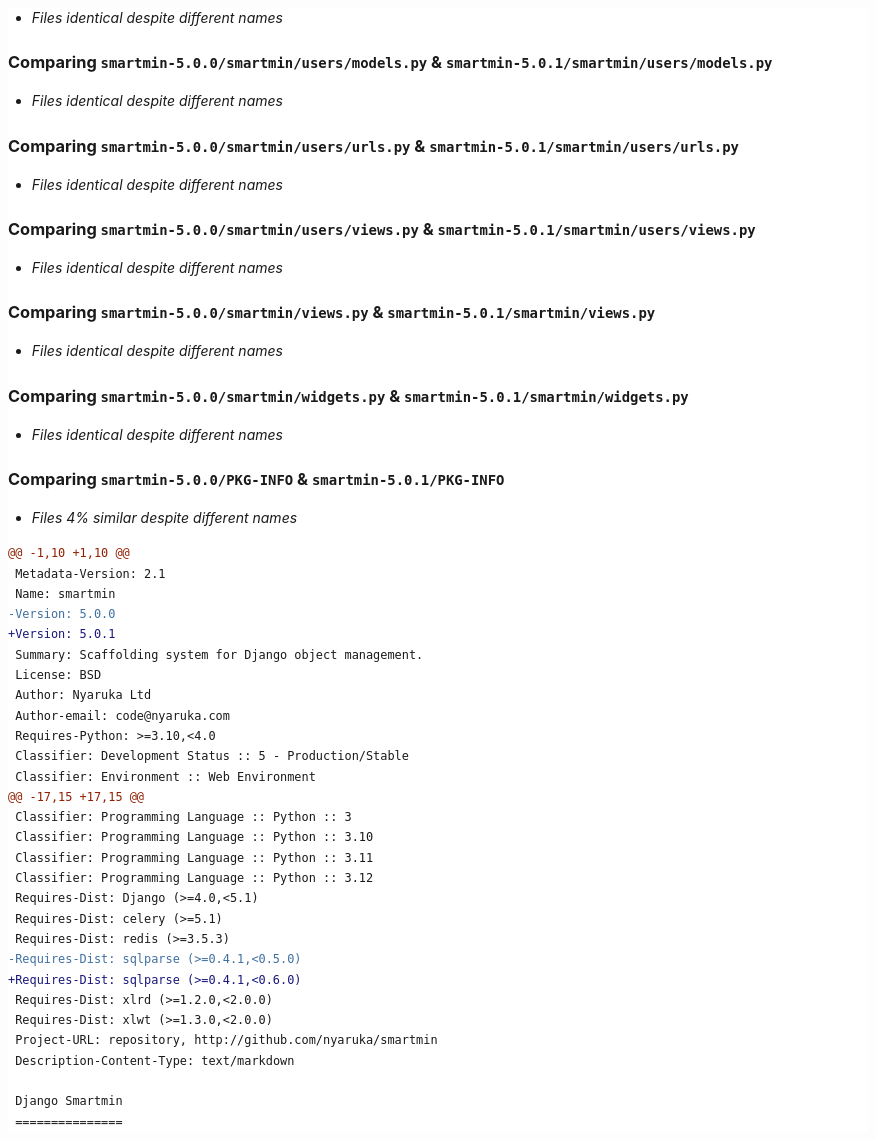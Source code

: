  * *Files identical despite different names*

### Comparing `smartmin-5.0.0/smartmin/users/models.py` & `smartmin-5.0.1/smartmin/users/models.py`

 * *Files identical despite different names*

### Comparing `smartmin-5.0.0/smartmin/users/urls.py` & `smartmin-5.0.1/smartmin/users/urls.py`

 * *Files identical despite different names*

### Comparing `smartmin-5.0.0/smartmin/users/views.py` & `smartmin-5.0.1/smartmin/users/views.py`

 * *Files identical despite different names*

### Comparing `smartmin-5.0.0/smartmin/views.py` & `smartmin-5.0.1/smartmin/views.py`

 * *Files identical despite different names*

### Comparing `smartmin-5.0.0/smartmin/widgets.py` & `smartmin-5.0.1/smartmin/widgets.py`

 * *Files identical despite different names*

### Comparing `smartmin-5.0.0/PKG-INFO` & `smartmin-5.0.1/PKG-INFO`

 * *Files 4% similar despite different names*

```diff
@@ -1,10 +1,10 @@
 Metadata-Version: 2.1
 Name: smartmin
-Version: 5.0.0
+Version: 5.0.1
 Summary: Scaffolding system for Django object management.
 License: BSD
 Author: Nyaruka Ltd
 Author-email: code@nyaruka.com
 Requires-Python: >=3.10,<4.0
 Classifier: Development Status :: 5 - Production/Stable
 Classifier: Environment :: Web Environment
@@ -17,15 +17,15 @@
 Classifier: Programming Language :: Python :: 3
 Classifier: Programming Language :: Python :: 3.10
 Classifier: Programming Language :: Python :: 3.11
 Classifier: Programming Language :: Python :: 3.12
 Requires-Dist: Django (>=4.0,<5.1)
 Requires-Dist: celery (>=5.1)
 Requires-Dist: redis (>=3.5.3)
-Requires-Dist: sqlparse (>=0.4.1,<0.5.0)
+Requires-Dist: sqlparse (>=0.4.1,<0.6.0)
 Requires-Dist: xlrd (>=1.2.0,<2.0.0)
 Requires-Dist: xlwt (>=1.3.0,<2.0.0)
 Project-URL: repository, http://github.com/nyaruka/smartmin
 Description-Content-Type: text/markdown
 
 Django Smartmin
 ===============
```

